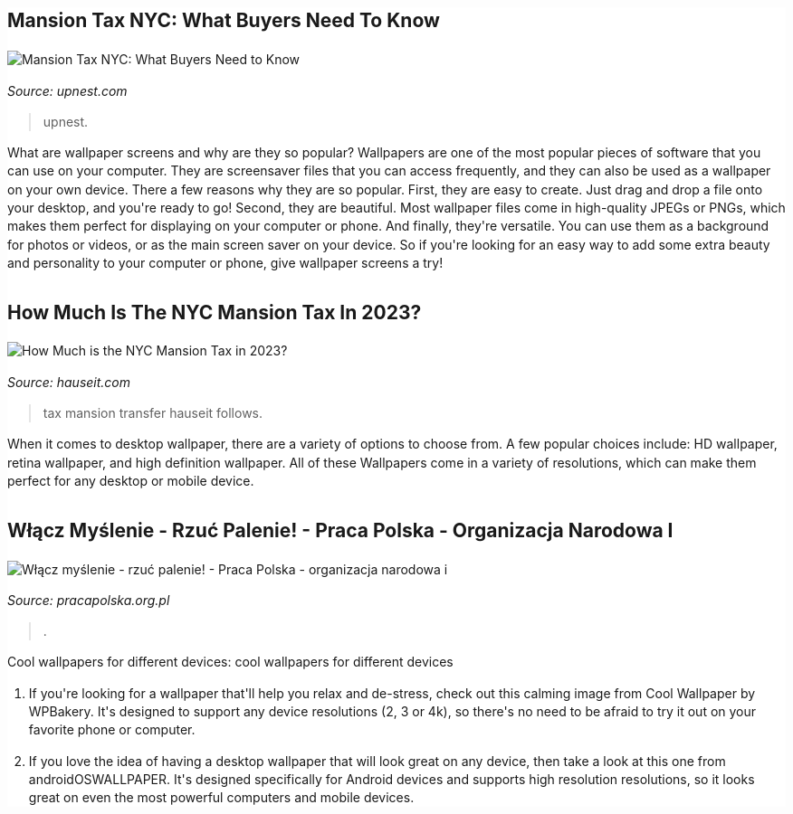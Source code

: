     
## Mansion Tax NYC: What Buyers Need To Know

<img loading=lazy src="https://www.upnest.com/1/post/files/2021/04/tim-alex-CYnG9cDaqpM-unsplash-1.jpg" onerror="this.onerror=null;this.src='https://tse4.mm.bing.net/th?id=OIP.x_BmN-C3EqJx7iAWFLNRZwHaE8&amp;pid=15.1';" alt="Mansion Tax NYC: What Buyers Need to Know">

_Source: upnest.com_

>upnest. 

	

What are wallpaper screens and why are they so popular?
Wallpapers are one of the most popular pieces of software that you can use on your computer. They are screensaver files that you can access frequently, and they can also be used as a wallpaper on your own device. There a few reasons why they are so popular. First, they are easy to create. Just drag and drop a file onto your desktop, and you're ready to go! Second, they are beautiful. Most wallpaper files come in high-quality JPEGs or PNGs, which makes them perfect for displaying on your computer or phone. And finally, they're versatile. You can use them as a background for photos or videos, or as the main screen saver on your device. So if you're looking for an easy way to add some extra beauty and personality to your computer or phone, give wallpaper screens a try!

    
## How Much Is The NYC Mansion Tax In 2023?

<img loading=lazy src="https://www.hauseit.com/wp-content/uploads/2020/04/NYC-Mansion-Tax-Rates-2048x843.jpg" onerror="this.onerror=null;this.src='https://tse3.mm.bing.net/th?id=OIP.3nl6eDIP8WtB_tmBH62bPQHaDD&amp;pid=15.1';" alt="How Much is the NYC Mansion Tax in 2023?">

_Source: hauseit.com_

>tax mansion transfer hauseit follows. 

	

When it comes to desktop wallpaper, there are a variety of options to choose from. A few popular choices include: HD wallpaper, retina wallpaper, and high definition wallpaper. All of these Wallpapers come in a variety of resolutions, which can make them perfect for any desktop or mobile device. 

    
## Włącz Myślenie - Rzuć Palenie! - Praca Polska - Organizacja Narodowa I

<img loading=lazy src="https://pracapolska.org.pl/wp-content/uploads/2018/11/ciagrette-tax-nyc-study.jpg" onerror="this.onerror=null;this.src='https://tse2.mm.bing.net/th?id=OIP.geRFXUd-euyWVEghBvlByAHaE7&amp;pid=15.1';" alt="Włącz myślenie - rzuć palenie! - Praca Polska - organizacja narodowa i">

_Source: pracapolska.org.pl_

>. 

	

Cool wallpapers for different devices:
cool wallpapers for different devices 

1. If you're looking for a wallpaper that'll help you relax and de-stress, check out this calming image from Cool Wallpaper by WPBakery. It's designed to support any device resolutions (2, 3 or 4k), so there's no need to be afraid to try it out on your favorite phone or computer.

2. If you love the idea of having a desktop wallpaper that will look great on any device, then take a look at this one from androidOSWALLPAPER. It's designed specifically for Android devices and supports high resolution resolutions, so it looks great on even the most powerful computers and mobile devices.
